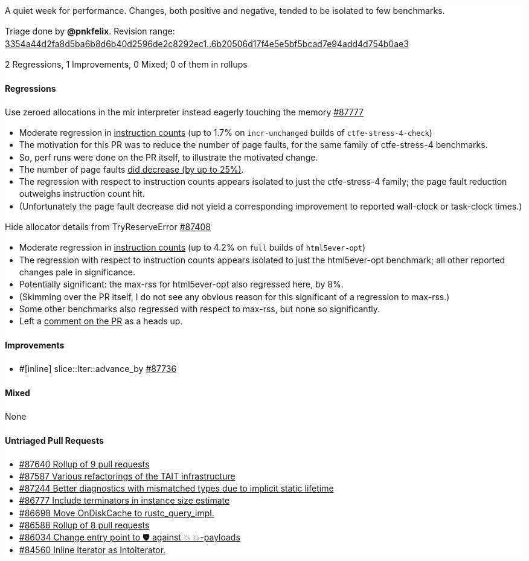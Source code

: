 A quiet week for performance. Changes, both positive and negative, tended to be isolated to few benchmarks.

Triage done by **@pnkfelix**.
Revision range: [3354a44d2fa8d5ba6b8d6b40d2596de2c8292ec1..6b20506d17f4e5e5bf5bcad7e94add4d754b0ae3](https://perf.rust-lang.org/?start=3354a44d2fa8d5ba6b8d6b40d2596de2c8292ec1&end=6b20506d17f4e5e5bf5bcad7e94add4d754b0ae3&absolute=false&stat=instructions%3Au)

2 Regressions, 1 Improvements, 0 Mixed; 0 of them in rollups

#### Regressions

Use zeroed allocations in the mir interpreter instead eagerly touching the memory [#87777](https://github.com/rust-lang/rust/issues/87777)
- Moderate regression in [instruction counts](https://perf.rust-lang.org/compare.html?start=1f94abcda6884893d4723304102089198caa0839&end=4c29cc8fd09889880880cb6081174c79744ab1b6&stat=instructions:u) (up to 1.7% on `incr-unchanged` builds of `ctfe-stress-4-check`)
- The motivation for this PR was to reduce the number of page faults, for the same family of ctfe-stress-4 benchmarks.
- So, perf runs were done on the PR itself, to illustrate the motivated change.
- The number of page faults [did decrease (by up to 25%)](https://perf.rust-lang.org/compare.html?start=1f94abcda6884893d4723304102089198caa0839&end=4c29cc8fd09889880880cb6081174c79744ab1b6&stat=faults).
- The regression with respect to instruction counts appears isolated to just the ctfe-stress-4 family; the page fault reduction outweighs instruction count hit.
- (Unfortunately the page fault decrease did not yield a corresponding improvement to reported wall-clock or task-clock times.)

Hide allocator details from TryReserveError [#87408](https://github.com/rust-lang/rust/issues/87408)
- Moderate regression in [instruction counts](https://perf.rust-lang.org/compare.html?start=db3cb435c1197ef3e3919c03b7f81ca8bffbd007&end=996ff2e0a0f911f52bb1de6bdd0cfd5704de1fc9&stat=instructions:u) (up to 4.2% on `full` builds of `html5ever-opt`)
- The regression with respect to instruction counts appears isolated to just the html5ever-opt benchmark; all other reported changes pale in significance.
- Potentially significant: the max-rss for html5ever-opt also regressed here, by 8%.
- (Skimming over the PR itself, I do not see any obvious reason for this significant of a regression to max-rss.)
- Some other benchmarks also regressed with respect to max-rss, but none so significantly.
- Left a [comment on the PR](https://github.com/rust-lang/rust/pull/87408#issuecomment-896924754) as a heads up.

#### Improvements

- #[inline] slice::Iter::advance_by [#87736](https://github.com/rust-lang/rust/issues/87736)

#### Mixed

None

#### Untriaged Pull Requests

- [#87640 Rollup of 9 pull requests](https://github.com/rust-lang/rust/pull/87640)
- [#87587 Various refactorings of the TAIT infrastructure](https://github.com/rust-lang/rust/pull/87587)
- [#87244 Better diagnostics with mismatched types due to implicit static lifetime](https://github.com/rust-lang/rust/pull/87244)
- [#86777 Include terminators in instance size estimate](https://github.com/rust-lang/rust/pull/86777)
- [#86698 Move OnDiskCache to rustc_query_impl.](https://github.com/rust-lang/rust/pull/86698)
- [#86588 Rollup of 8 pull requests](https://github.com/rust-lang/rust/pull/86588)
- [#86034 Change entry point to 🛡️ against 💥 💥-payloads](https://github.com/rust-lang/rust/pull/86034)
- [#84560 Inline Iterator as IntoIterator.](https://github.com/rust-lang/rust/pull/84560)
